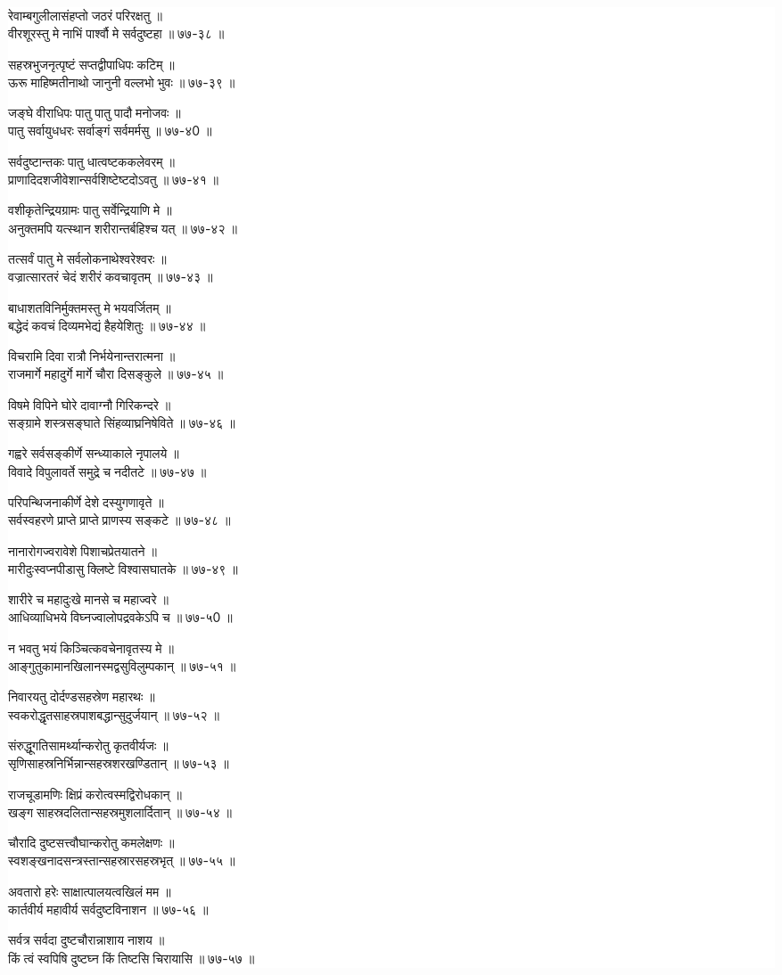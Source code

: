 रेवाम्बगुलीलासंहप्तो जठरं परिरक्षतु ॥  
वीरशूरस्तु मे नाभिं पार्श्वौ मे सर्वदुष्टहा ॥ ७७-३८ ॥  
  
सहस्रभुजनृत्पृष्टं सप्तद्वीपाधिपः कटिम् ॥  
ऊरू माहिष्मतीनाथो जानुनी वल्लभो भुवः ॥ ७७-३९ ॥  
  
जङ्घे वीराधिपः पातु पातु पादौ मनोजवः ॥  
पातु सर्वायुधधरः सर्वाङ्गं सर्वमर्मसु ॥ ७७-४0 ॥  
  
सर्वदुष्टान्तकः पातु धात्वष्टककलेवरम् ॥  
प्राणादिदशजीवेशान्सर्वशिष्टेष्टदोऽवतु ॥ ७७-४१ ॥  
  
वशीकृतेन्द्रियग्रामः पातु सर्वेन्द्रियाणि मे ॥  
अनुक्तमपि यत्स्थान शरीरान्तर्बहिश्च यत् ॥ ७७-४२ ॥  
  
तत्सर्वं पातु मे सर्वलोकनाथेश्वरेश्वरः ॥  
वज्रात्सारतरं चेदं शरीरं कवचावृतम् ॥ ७७-४३ ॥  
  
बाधाशतविनिर्मुक्तमस्तु मे भयवर्जितम् ॥  
बद्धेदं कवचं दिव्यमभेद्यं हैहयेशितुः ॥ ७७-४४ ॥  
  
विचरामि दिवा रात्रौ निर्भयेनान्तरात्मना ॥  
राजमार्गे महादुर्गे मार्गे चौरा दिसङ्कुले ॥ ७७-४५ ॥  
  
विषमे विपिने घोरे दावाग्नौ गिरिकन्दरे ॥  
सङ्ग्रामे शस्त्रसङ्घाते सिंहव्याघ्रनिषेविते ॥ ७७-४६ ॥  
  
गह्वरे सर्वसङ्कीर्णे सन्ध्याकाले नृपालये ॥  
विवादे विपुलावर्ते समुद्रे च नदीतटे ॥ ७७-४७ ॥  
  
परिपन्थिजनाकीर्णे देशे दस्युगणावृते ॥  
सर्वस्वहरणे प्राप्ते प्राप्ते प्राणस्य सङ्कटे ॥ ७७-४८ ॥  
  
नानारोगज्वरावेशे पिशाचप्रेतयातने ॥  
मारीदुःस्वप्नपीडासु क्लिष्टे विश्वासघातके ॥ ७७-४९ ॥  
  
शारीरे च महादुःखे मानसे च महाज्वरे ॥  
आधिव्याधिभये विघ्नज्वालोपद्रवकेऽपि च ॥ ७७-५0 ॥  
  
न भवतु भयं किञ्चित्कवचेनावृतस्य मे ॥  
आङ्गुतुकामानखिलानस्मद्वसुविलुम्पकान् ॥ ७७-५१ ॥  
  
निवारयतु दोर्दण्डसहस्रेण महारथः ॥  
स्वकरोद्धृतसाहस्रपाशबद्धान्सुदुर्जयान् ॥ ७७-५२ ॥  
  
संरुद्धूगतिसामर्थ्यान्करोतु कृतवीर्यजः ॥  
सृणिसाहस्रनिर्भिन्नान्सहस्रशरखण्डितान् ॥ ७७-५३ ॥  
  
राजचूडामणिः क्षिप्रं करोत्वस्मद्विरोधकान् ॥  
खङ्ग साहस्रदलितान्सहस्रमुशलार्दितान् ॥ ७७-५४ ॥  
  
चौरादि दुष्टसत्त्वौघान्करोतु कमलेक्षणः ॥  
स्वशङ्खनादसन्त्रस्तान्सहस्रारसहस्रभृत् ॥ ७७-५५ ॥  
  
अवतारो हरेः साक्षात्पालयत्वखिलं मम ॥  
कार्तवीर्य महावीर्य सर्वदुष्टविनाशन ॥ ७७-५६ ॥  
  
सर्वत्र सर्वदा दुष्टचौरान्नाशाय नाशय ॥  
किं त्वं स्वपिषि दुष्टघ्न किं तिष्टसि चिरायासि ॥ ७७-५७ ॥  
  